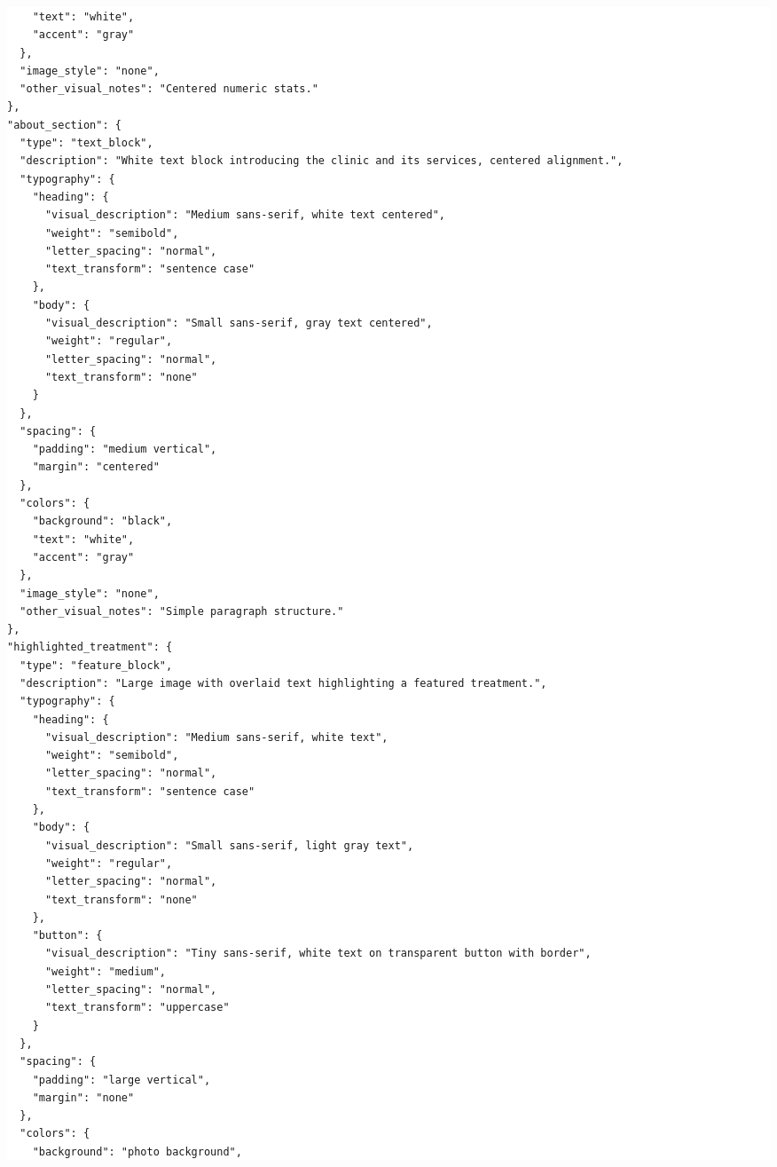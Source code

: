         "text": "white",  
        "accent": "gray"  
      },  
      "image_style": "none",  
      "other_visual_notes": "Centered numeric stats."  
    },  
    "about_section": {  
      "type": "text_block",  
      "description": "White text block introducing the clinic and its services, centered alignment.",  
      "typography": {  
        "heading": {  
          "visual_description": "Medium sans-serif, white text centered",  
          "weight": "semibold",  
          "letter_spacing": "normal",  
          "text_transform": "sentence case"  
        },  
        "body": {  
          "visual_description": "Small sans-serif, gray text centered",  
          "weight": "regular",  
          "letter_spacing": "normal",  
          "text_transform": "none"  
        }  
      },  
      "spacing": {  
        "padding": "medium vertical",  
        "margin": "centered"  
      },  
      "colors": {  
        "background": "black",  
        "text": "white",  
        "accent": "gray"  
      },  
      "image_style": "none",  
      "other_visual_notes": "Simple paragraph structure."  
    },  
    "highlighted_treatment": {  
      "type": "feature_block",  
      "description": "Large image with overlaid text highlighting a featured treatment.",  
      "typography": {  
        "heading": {  
          "visual_description": "Medium sans-serif, white text",  
          "weight": "semibold",  
          "letter_spacing": "normal",  
          "text_transform": "sentence case"  
        },  
        "body": {  
          "visual_description": "Small sans-serif, light gray text",  
          "weight": "regular",  
          "letter_spacing": "normal",  
          "text_transform": "none"  
        },  
        "button": {  
          "visual_description": "Tiny sans-serif, white text on transparent button with border",  
          "weight": "medium",  
          "letter_spacing": "normal",  
          "text_transform": "uppercase"  
        }  
      },  
      "spacing": {  
        "padding": "large vertical",  
        "margin": "none"  
      },  
      "colors": {  
        "background": "photo background",  